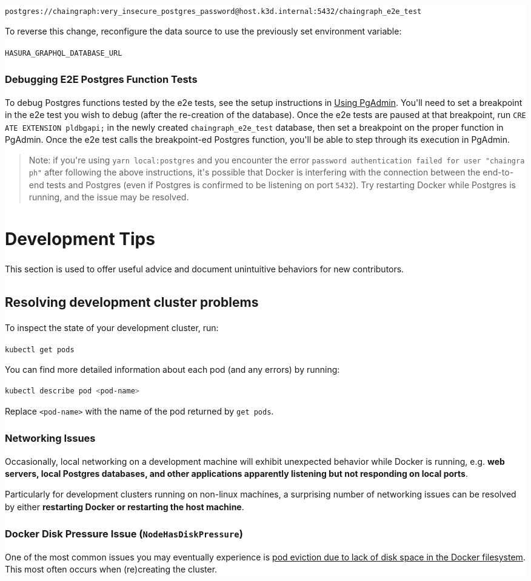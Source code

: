 `postgres://chaingraph:very_insecure_postgres_password@host.k3d.internal:5432/chaingraph_e2e_test`

To reverse this change, reconfigure the data source to use the previously set environment variable:

`HASURA_GRAPHQL_DATABASE_URL`

### Debugging E2E Postgres Function Tests

To debug Postgres functions tested by the e2e tests, see the setup instructions in [Using PgAdmin](#using-pgadmin). You'll need to set a breakpoint in the e2e test you wish to debug (after the re-creation of the database). Once the e2e tests are paused at that breakpoint, run `CREATE EXTENSION pldbgapi;` in the newly created `chaingraph_e2e_test` database, then set a breakpoint on the proper function in PgAdmin. Once the e2e test calls the breakpoint-ed Postgres function, you'll be able to step through its execution in PgAdmin.

> Note: if you're using `yarn local:postgres` and you encounter the error `password authentication failed for user "chaingraph"` after following the above instructions, it's possible that Docker is interfering with the connection between the end-to-end tests and Postgres (even if Postgres is confirmed to be listening on port `5432`). Try restarting Docker while Postgres is running, and the issue may be resolved.

# Development Tips

This section is used to offer useful advice and document unintuitive behaviors for new contributors.

## Resolving development cluster problems

To inspect the state of your development cluster, run:

```sh
kubectl get pods
```

You can find more detailed information about each pod (and any errors) by running:

```sh
kubectl describe pod <pod-name>
```

Replace `<pod-name>` with the name of the pod returned by `get pods`.

### Networking Issues

Occasionally, local networking on a development machine will exhibit unexpected behavior while Docker is running, e.g. **web servers, local Postgres databases, and other applications apparently listening but not responding on local ports**.

Particularly for development clusters running on non-linux machines, a surprising number of networking issues can be resolved by either **restarting Docker or restarting the host machine**.

### Docker Disk Pressure Issue (`NodeHasDiskPressure`)

One of the most common issues you may eventually experience is [pod eviction due to lack of disk space in the Docker filesystem](https://k3d.io/faq/faq/#pods-evicted-due-to-lack-of-disk-space). This most often occurs when (re)creating the cluster.

